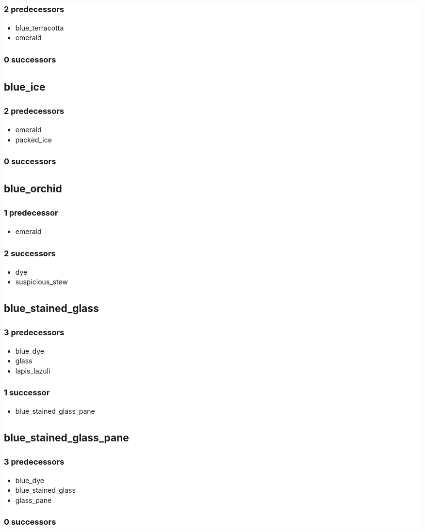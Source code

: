 ### 2 predecessors

- blue\_terracotta
- emerald

### 0 successors

## blue\_ice

### 2 predecessors

- emerald
- packed\_ice

### 0 successors

## blue\_orchid

### 1 predecessor

- emerald

### 2 successors

- dye
- suspicious\_stew

## blue\_stained\_glass

### 3 predecessors

- blue\_dye
- glass
- lapis\_lazuli

### 1 successor

- blue\_stained\_glass\_pane

## blue\_stained\_glass\_pane

### 3 predecessors

- blue\_dye
- blue\_stained\_glass
- glass\_pane

### 0 successors
